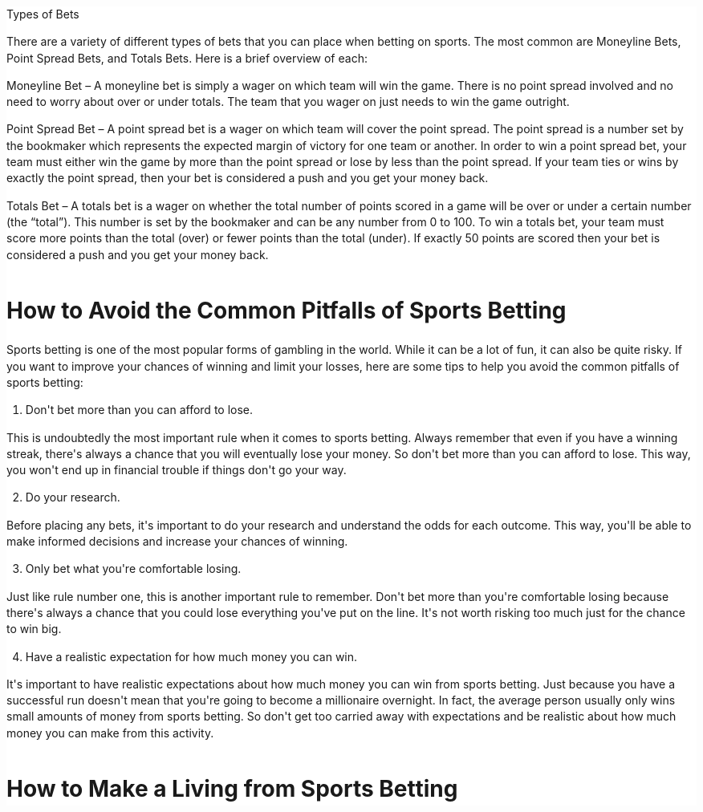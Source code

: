 Types of Bets

There are a variety of different types of bets that you can place when betting on sports. The most common are Moneyline Bets, Point Spread Bets, and Totals Bets. Here is a brief overview of each:

Moneyline Bet – A moneyline bet is simply a wager on which team will win the game. There is no point spread involved and no need to worry about over or under totals. The team that you wager on just needs to win the game outright.

Point Spread Bet – A point spread bet is a wager on which team will cover the point spread. The point spread is a number set by the bookmaker which represents the expected margin of victory for one team or another. In order to win a point spread bet, your team must either win the game by more than the point spread or lose by less than the point spread. If your team ties or wins by exactly the point spread, then your bet is considered a push and you get your money back.

Totals Bet – A totals bet is a wager on whether the total number of points scored in a game will be over or under a certain number (the “total”). This number is set by the bookmaker and can be any number from 0 to 100. To win a totals bet, your team must score more points than the total (over) or fewer points than the total (under). If exactly 50 points are scored then your bet is considered a push and you get your money back.

#  How to Avoid the Common Pitfalls of Sports Betting

Sports betting is one of the most popular forms of gambling in the world. While it can be a lot of fun, it can also be quite risky. If you want to improve your chances of winning and limit your losses, here are some tips to help you avoid the common pitfalls of sports betting:

1. Don't bet more than you can afford to lose.

This is undoubtedly the most important rule when it comes to sports betting. Always remember that even if you have a winning streak, there's always a chance that you will eventually lose your money. So don't bet more than you can afford to lose. This way, you won't end up in financial trouble if things don't go your way.

2. Do your research.

Before placing any bets, it's important to do your research and understand the odds for each outcome. This way, you'll be able to make informed decisions and increase your chances of winning.

3. Only bet what you're comfortable losing.

Just like rule number one, this is another important rule to remember. Don't bet more than you're comfortable losing because there's always a chance that you could lose everything you've put on the line. It's not worth risking too much just for the chance to win big.

4. Have a realistic expectation for how much money you can win.

It's important to have realistic expectations about how much money you can win from sports betting. Just because you have a successful run doesn't mean that you're going to become a millionaire overnight. In fact, the average person usually only wins small amounts of money from sports betting. So don't get too carried away with expectations and be realistic about how much money you can make from this activity.

#  How to Make a Living from Sports Betting
